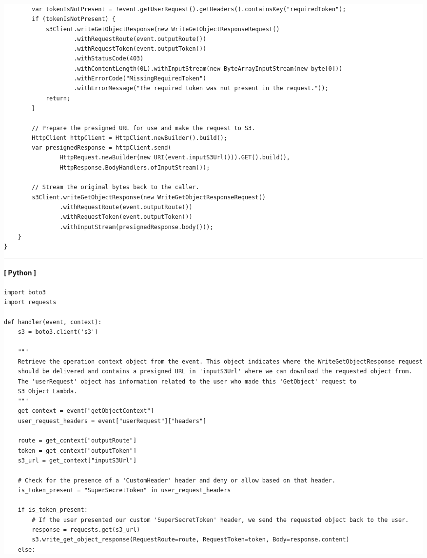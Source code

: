 ```
        var tokenIsNotPresent = !event.getUserRequest().getHeaders().containsKey("requiredToken");
        if (tokenIsNotPresent) {
            s3Client.writeGetObjectResponse(new WriteGetObjectResponseRequest()
                    .withRequestRoute(event.outputRoute())
                    .withRequestToken(event.outputToken())
                    .withStatusCode(403)
                    .withContentLength(0L).withInputStream(new ByteArrayInputStream(new byte[0]))
                    .withErrorCode("MissingRequiredToken")
                    .withErrorMessage("The required token was not present in the request."));
            return;
        }

        // Prepare the presigned URL for use and make the request to S3.
        HttpClient httpClient = HttpClient.newBuilder().build();
        var presignedResponse = httpClient.send(
                HttpRequest.newBuilder(new URI(event.inputS3Url())).GET().build(),
                HttpResponse.BodyHandlers.ofInputStream());

        // Stream the original bytes back to the caller.
        s3Client.writeGetObjectResponse(new WriteGetObjectResponseRequest()
                .withRequestRoute(event.outputRoute())
                .withRequestToken(event.outputToken())
                .withInputStream(presignedResponse.body()));
    }
}
```

------
#### [ Python ]



```
import boto3
import requests 

def handler(event, context):
    s3 = boto3.client('s3')

    """
    Retrieve the operation context object from the event. This object indicates where the WriteGetObjectResponse request
    should be delivered and contains a presigned URL in 'inputS3Url' where we can download the requested object from.
    The 'userRequest' object has information related to the user who made this 'GetObject' request to 
    S3 Object Lambda.
    """
    get_context = event["getObjectContext"]
    user_request_headers = event["userRequest"]["headers"]

    route = get_context["outputRoute"]
    token = get_context["outputToken"]
    s3_url = get_context["inputS3Url"]

    # Check for the presence of a 'CustomHeader' header and deny or allow based on that header.
    is_token_present = "SuperSecretToken" in user_request_headers

    if is_token_present:
        # If the user presented our custom 'SuperSecretToken' header, we send the requested object back to the user.
        response = requests.get(s3_url)
        s3.write_get_object_response(RequestRoute=route, RequestToken=token, Body=response.content)
    else:
```